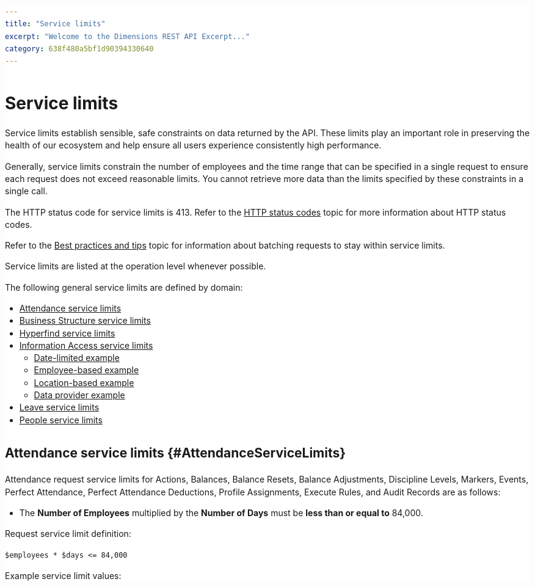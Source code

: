 ```yaml
---
title: "Service limits"
excerpt: "Welcome to the Dimensions REST API Excerpt..."
category: 638f480a5bf1d90394330640
---
```


# Service limits

Service limits establish sensible, safe constraints on data returned by the API. These limits play an important role in preserving the health of our ecosystem and help ensure all users experience consistently high performance.

Generally, service limits constrain the number of employees and the time range that can be specified in a single request to ensure each request does not exceed reasonable limits. You cannot retrieve more data than the limits specified by these constraints in a single call.

The HTTP status code for service limits is 413. Refer to the [HTTP status codes](C:ab842096-366f-496f-a471-e73ac58b8540) topic for more information about HTTP status codes.

Refer to the [Best practices and tips](C:c32c06e7-365a-4cd4-a836-1845a3d56f41) topic for information about batching requests to stay within service limits.

Service limits are listed at the operation level whenever possible.

The following general service limits are defined by domain:

* [Attendance service limits](#AttendanceServiceLimits)
* [Business Structure service limits](#BusinessStructure)
* [Hyperfind service limits](#HyperfindServiceLimits)
* [Information Access service limits](#IAServiceLimits)
    * [Date-limited example](#DateLimitedRequestExample)
    * [Employee-based example](#EmployeeBasedRequestExample)
    * [Location-based example](#LocationBasedExample)
    * [Data provider example](#DataProviderExample)
* [Leave service limits](#LeaveServiceLimits)
* [People service limits](#PeopleServiceLimits)

## Attendance service limits {#AttendanceServiceLimits}

Attendance request service limits for Actions, Balances, Balance Resets, Balance Adjustments, Discipline Levels, Markers, Events, Perfect Attendance, Perfect Attendance Deductions, Profile Assignments, Execute Rules, and Audit Records are as follows:

* The **Number of Employees** multiplied by the **Number of Days** must be **less than or equal to** 84,000.

Request service limit definition:

```
$employees * $days <= 84,000
```

Example service limit values:
